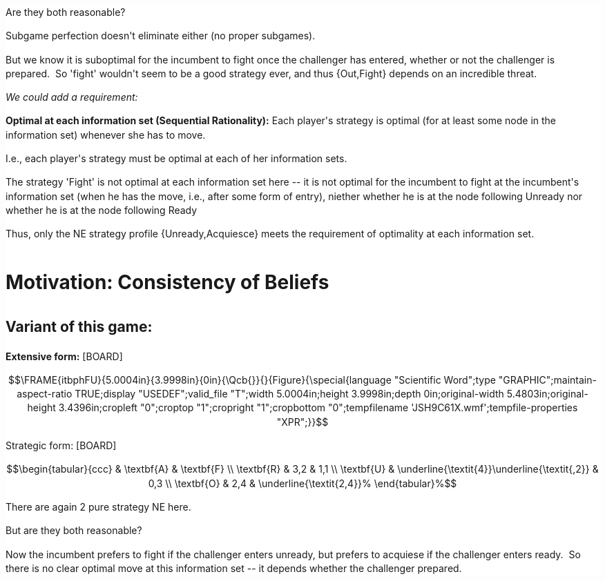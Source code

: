 Are they both reasonable?

Subgame perfection doesn't eliminate either (no proper subgames).

But we know it is suboptimal for the incumbent to fight once the
challenger has entered, whether or not the challenger is prepared.  So
'fight' wouldn't seem to be a good strategy ever, and thus {Out,Fight}
depends on an incredible threat.

*We could add a requirement:*

**Optimal at each information set (**Sequential Rationality**):** Each
player's strategy is optimal (for at least some node in the information
set) whenever she has to move.

I.e., each player's strategy must be optimal at each of her information
sets.

The strategy 'Fight' is not optimal at each information set here -- it
is not optimal for the incumbent to fight at the incumbent's information
set (when he has the move, i.e., after some form of entry), niether
whether he is at the node following Unready nor whether he is at the
node following Ready

Thus, only the NE strategy profile {Unready,Acquiesce} meets the
requirement of optimality at each information set.

Motivation: Consistency of Beliefs 
==================================

Variant of this game:
---------------------

**Extensive form:** \[BOARD\]

$$\FRAME{itbphFU}{5.0004in}{3.9998in}{0in}{\Qcb{}}{}{Figure}{\special{language
"Scientific Word";type "GRAPHIC";maintain-aspect-ratio TRUE;display
"USEDEF";valid_file "T";width 5.0004in;height 3.9998in;depth
0in;original-width 5.4803in;original-height 3.4396in;cropleft "0";croptop
"1";cropright "1";cropbottom "0";tempfilename
'JSH9C61X.wmf';tempfile-properties "XPR";}}$$

Strategic form: \[BOARD\]

$$\begin{tabular}{ccc}
& \textbf{A} & \textbf{F} \\ 
\textbf{R} & 3,2 & 1,1 \\ 
\textbf{U} & \underline{\textit{4}}\underline{\textit{,2}} & 0,3 \\ 
\textbf{O} & 2,4 & \underline{\textit{2,4}}%
\end{tabular}%$$

There are again 2 pure strategy NE here.  

But are they both reasonable?

Now the incumbent prefers to fight if the challenger enters unready, but
prefers to acquiese if the challenger enters ready.  So there is no
clear optimal move at this information set -- it depends whether the
challenger prepared.


[^1]: There are small difference between PBE and WSE but I will not